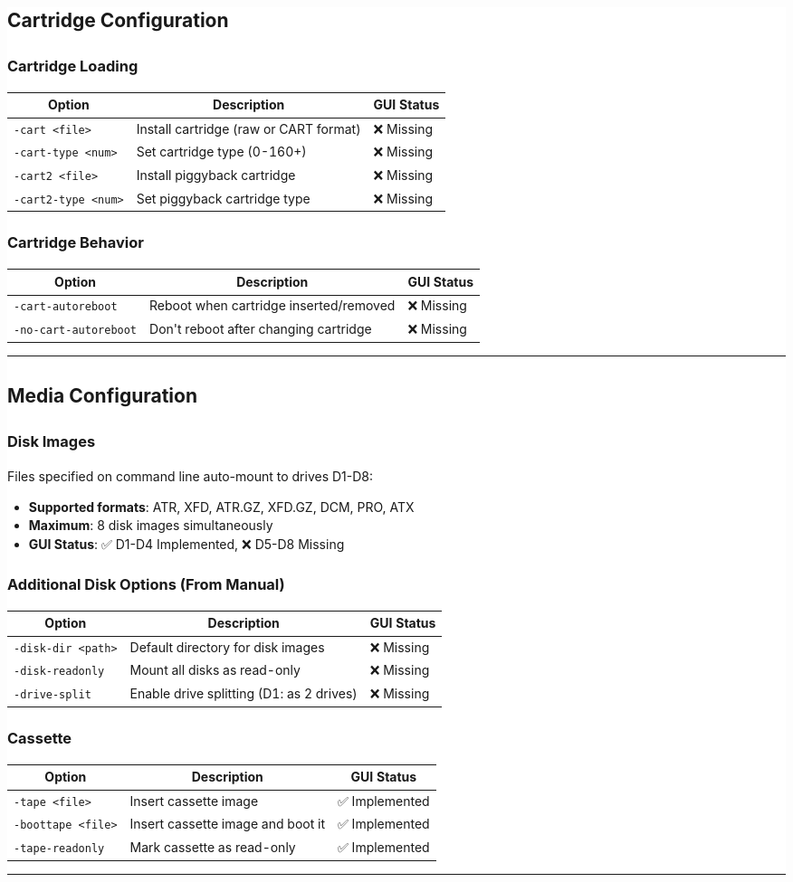 
## Cartridge Configuration

### Cartridge Loading
| Option | Description | GUI Status |
|--------|-------------|------------|
| `-cart <file>` | Install cartridge (raw or CART format) | ❌ Missing |
| `-cart-type <num>` | Set cartridge type (0-160+) | ❌ Missing |
| `-cart2 <file>` | Install piggyback cartridge | ❌ Missing |
| `-cart2-type <num>` | Set piggyback cartridge type | ❌ Missing |

### Cartridge Behavior
| Option | Description | GUI Status |
|--------|-------------|------------|
| `-cart-autoreboot` | Reboot when cartridge inserted/removed | ❌ Missing |
| `-no-cart-autoreboot` | Don't reboot after changing cartridge | ❌ Missing |

---

## Media Configuration

### Disk Images
Files specified on command line auto-mount to drives D1-D8:
- **Supported formats**: ATR, XFD, ATR.GZ, XFD.GZ, DCM, PRO, ATX
- **Maximum**: 8 disk images simultaneously
- **GUI Status**: ✅ D1-D4 Implemented, ❌ D5-D8 Missing

### Additional Disk Options (From Manual)
| Option | Description | GUI Status |
|--------|-------------|------------|
| `-disk-dir <path>` | Default directory for disk images | ❌ Missing |
| `-disk-readonly` | Mount all disks as read-only | ❌ Missing |
| `-drive-split` | Enable drive splitting (D1: as 2 drives) | ❌ Missing |

### Cassette
| Option | Description | GUI Status |
|--------|-------------|------------|
| `-tape <file>` | Insert cassette image | ✅ Implemented |
| `-boottape <file>` | Insert cassette image and boot it | ✅ Implemented |
| `-tape-readonly` | Mark cassette as read-only | ✅ Implemented |

---
